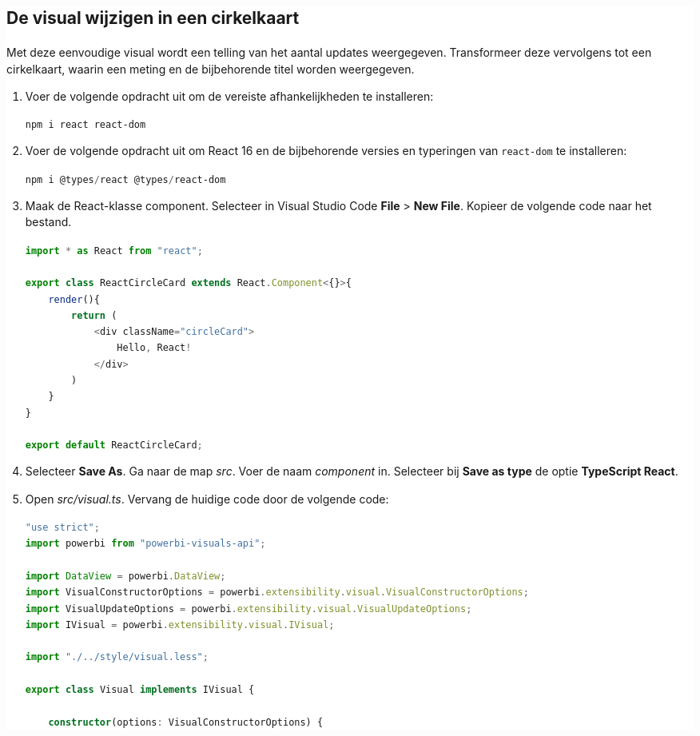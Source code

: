 ## <a name="change-the-visual-to-a-circle-card"></a>De visual wijzigen in een cirkelkaart

Met deze eenvoudige visual wordt een telling van het aantal updates weergegeven. Transformeer deze vervolgens tot een cirkelkaart, waarin een meting en de bijbehorende titel worden weergegeven.

1. Voer de volgende opdracht uit om de vereiste afhankelijkheden te installeren:

   ```powershell
   npm i react react-dom
   ```

1. Voer de volgende opdracht uit om React 16 en de bijbehorende versies en typeringen van `react-dom` te installeren:

   ```powershell
   npm i @types/react @types/react-dom
   ```

1. Maak de React-klasse component. Selecteer in Visual Studio Code **File** > **New File**. Kopieer de volgende code naar het bestand.

    ```typescript
    import * as React from "react";

    export class ReactCircleCard extends React.Component<{}>{
        render(){
            return (
                <div className="circleCard">
                    Hello, React!
                </div>
            )
        }
    }

    export default ReactCircleCard;
    ```

1. Selecteer **Save As**. Ga naar de map *src*. Voer de naam *component* in. Selecteer bij **Save as type** de optie **TypeScript React**.

1. Open *src/visual.ts*. Vervang de huidige code door de volgende code:

    ```typescript
    "use strict";
    import powerbi from "powerbi-visuals-api";

    import DataView = powerbi.DataView;
    import VisualConstructorOptions = powerbi.extensibility.visual.VisualConstructorOptions;
    import VisualUpdateOptions = powerbi.extensibility.visual.VisualUpdateOptions;
    import IVisual = powerbi.extensibility.visual.IVisual;

    import "./../style/visual.less";

    export class Visual implements IVisual {

        constructor(options: VisualConstructorOptions) {
